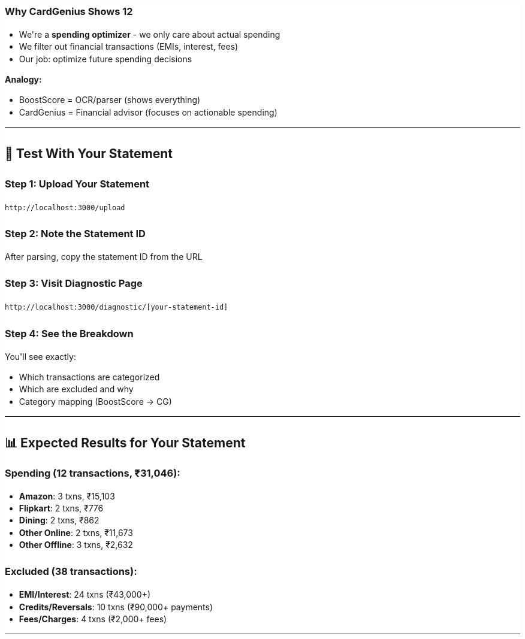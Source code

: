### Why CardGenius Shows 12
- We're a **spending optimizer** - we only care about actual spending
- We filter out financial transactions (EMIs, interest, fees)
- Our job: optimize future spending decisions

**Analogy:**
- BoostScore = OCR/parser (shows everything)
- CardGenius = Financial advisor (focuses on actionable spending)

---

## 🧪 Test With Your Statement

### Step 1: Upload Your Statement
```bash
http://localhost:3000/upload
```

### Step 2: Note the Statement ID
After parsing, copy the statement ID from the URL

### Step 3: Visit Diagnostic Page
```bash
http://localhost:3000/diagnostic/[your-statement-id]
```

### Step 4: See the Breakdown
You'll see exactly:
- Which transactions are categorized
- Which are excluded and why
- Category mapping (BoostScore → CG)

---

## 📊 Expected Results for Your Statement

### Spending (12 transactions, ₹31,046):
- **Amazon**: 3 txns, ₹15,103
- **Flipkart**: 2 txns, ₹776
- **Dining**: 2 txns, ₹862
- **Other Online**: 2 txns, ₹11,673
- **Other Offline**: 3 txns, ₹2,632

### Excluded (38 transactions):
- **EMI/Interest**: 24 txns (₹43,000+)
- **Credits/Reversals**: 10 txns (₹90,000+ payments)
- **Fees/Charges**: 4 txns (₹2,000+ fees)

---
